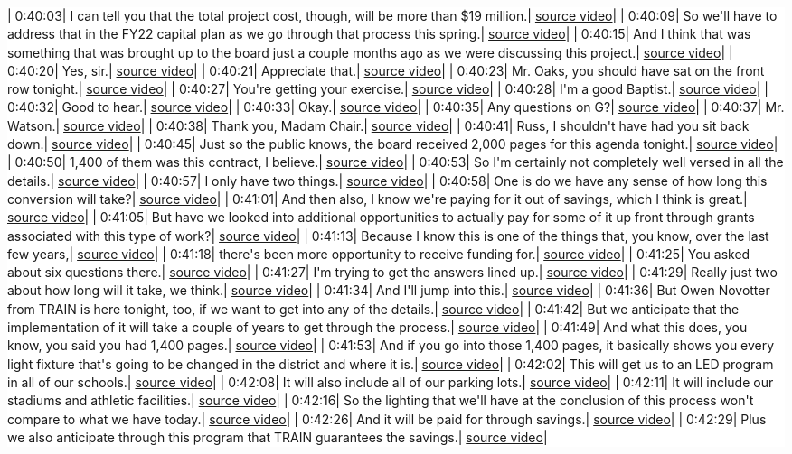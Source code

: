 | 0:40:03| I can tell you that the total project cost, though, will be more than $19 million.| [source video](https://archive.org/details/school-board-ws-4178-210203?start=2403)|
| 0:40:09| So we'll have to address that in the FY22 capital plan as we go through that process this spring.| [source video](https://archive.org/details/school-board-ws-4178-210203?start=2409)|
| 0:40:15| And I think that was something that was brought up to the board just a couple months ago as we were discussing this project.| [source video](https://archive.org/details/school-board-ws-4178-210203?start=2415)|
| 0:40:20| Yes, sir.| [source video](https://archive.org/details/school-board-ws-4178-210203?start=2420)|
| 0:40:21| Appreciate that.| [source video](https://archive.org/details/school-board-ws-4178-210203?start=2421)|
| 0:40:23| Mr. Oaks, you should have sat on the front row tonight.| [source video](https://archive.org/details/school-board-ws-4178-210203?start=2423)|
| 0:40:27| You're getting your exercise.| [source video](https://archive.org/details/school-board-ws-4178-210203?start=2427)|
| 0:40:28| I'm a good Baptist.| [source video](https://archive.org/details/school-board-ws-4178-210203?start=2428)|
| 0:40:32| Good to hear.| [source video](https://archive.org/details/school-board-ws-4178-210203?start=2432)|
| 0:40:33| Okay.| [source video](https://archive.org/details/school-board-ws-4178-210203?start=2433)|
| 0:40:35| Any questions on G?| [source video](https://archive.org/details/school-board-ws-4178-210203?start=2435)|
| 0:40:37| Mr. Watson.| [source video](https://archive.org/details/school-board-ws-4178-210203?start=2437)|
| 0:40:38| Thank you, Madam Chair.| [source video](https://archive.org/details/school-board-ws-4178-210203?start=2438)|
| 0:40:41| Russ, I shouldn't have had you sit back down.| [source video](https://archive.org/details/school-board-ws-4178-210203?start=2441)|
| 0:40:45| Just so the public knows, the board received 2,000 pages for this agenda tonight.| [source video](https://archive.org/details/school-board-ws-4178-210203?start=2445)|
| 0:40:50| 1,400 of them was this contract, I believe.| [source video](https://archive.org/details/school-board-ws-4178-210203?start=2450)|
| 0:40:53| So I'm certainly not completely well versed in all the details.| [source video](https://archive.org/details/school-board-ws-4178-210203?start=2453)|
| 0:40:57| I only have two things.| [source video](https://archive.org/details/school-board-ws-4178-210203?start=2457)|
| 0:40:58| One is do we have any sense of how long this conversion will take?| [source video](https://archive.org/details/school-board-ws-4178-210203?start=2458)|
| 0:41:01| And then also, I know we're paying for it out of savings, which I think is great.| [source video](https://archive.org/details/school-board-ws-4178-210203?start=2461)|
| 0:41:05| But have we looked into additional opportunities to actually pay for some of it up front through grants associated with this type of work?| [source video](https://archive.org/details/school-board-ws-4178-210203?start=2465)|
| 0:41:13| Because I know this is one of the things that, you know, over the last few years,| [source video](https://archive.org/details/school-board-ws-4178-210203?start=2473)|
| 0:41:18| there's been more opportunity to receive funding for.| [source video](https://archive.org/details/school-board-ws-4178-210203?start=2478)|
| 0:41:25| You asked about six questions there.| [source video](https://archive.org/details/school-board-ws-4178-210203?start=2485)|
| 0:41:27| I'm trying to get the answers lined up.| [source video](https://archive.org/details/school-board-ws-4178-210203?start=2487)|
| 0:41:29| Really just two about how long will it take, we think.| [source video](https://archive.org/details/school-board-ws-4178-210203?start=2489)|
| 0:41:34| And I'll jump into this.| [source video](https://archive.org/details/school-board-ws-4178-210203?start=2494)|
| 0:41:36| But Owen Novotter from TRAIN is here tonight, too, if we want to get into any of the details.| [source video](https://archive.org/details/school-board-ws-4178-210203?start=2496)|
| 0:41:42| But we anticipate that the implementation of it will take a couple of years to get through the process.| [source video](https://archive.org/details/school-board-ws-4178-210203?start=2502)|
| 0:41:49| And what this does, you know, you said you had 1,400 pages.| [source video](https://archive.org/details/school-board-ws-4178-210203?start=2509)|
| 0:41:53| And if you go into those 1,400 pages, it basically shows you every light fixture that's going to be changed in the district and where it is.| [source video](https://archive.org/details/school-board-ws-4178-210203?start=2513)|
| 0:42:02| This will get us to an LED program in all of our schools.| [source video](https://archive.org/details/school-board-ws-4178-210203?start=2522)|
| 0:42:08| It will also include all of our parking lots.| [source video](https://archive.org/details/school-board-ws-4178-210203?start=2528)|
| 0:42:11| It will include our stadiums and athletic facilities.| [source video](https://archive.org/details/school-board-ws-4178-210203?start=2531)|
| 0:42:16| So the lighting that we'll have at the conclusion of this process won't compare to what we have today.| [source video](https://archive.org/details/school-board-ws-4178-210203?start=2536)|
| 0:42:26| And it will be paid for through savings.| [source video](https://archive.org/details/school-board-ws-4178-210203?start=2546)|
| 0:42:29| Plus we also anticipate through this program that TRAIN guarantees the savings.| [source video](https://archive.org/details/school-board-ws-4178-210203?start=2549)|